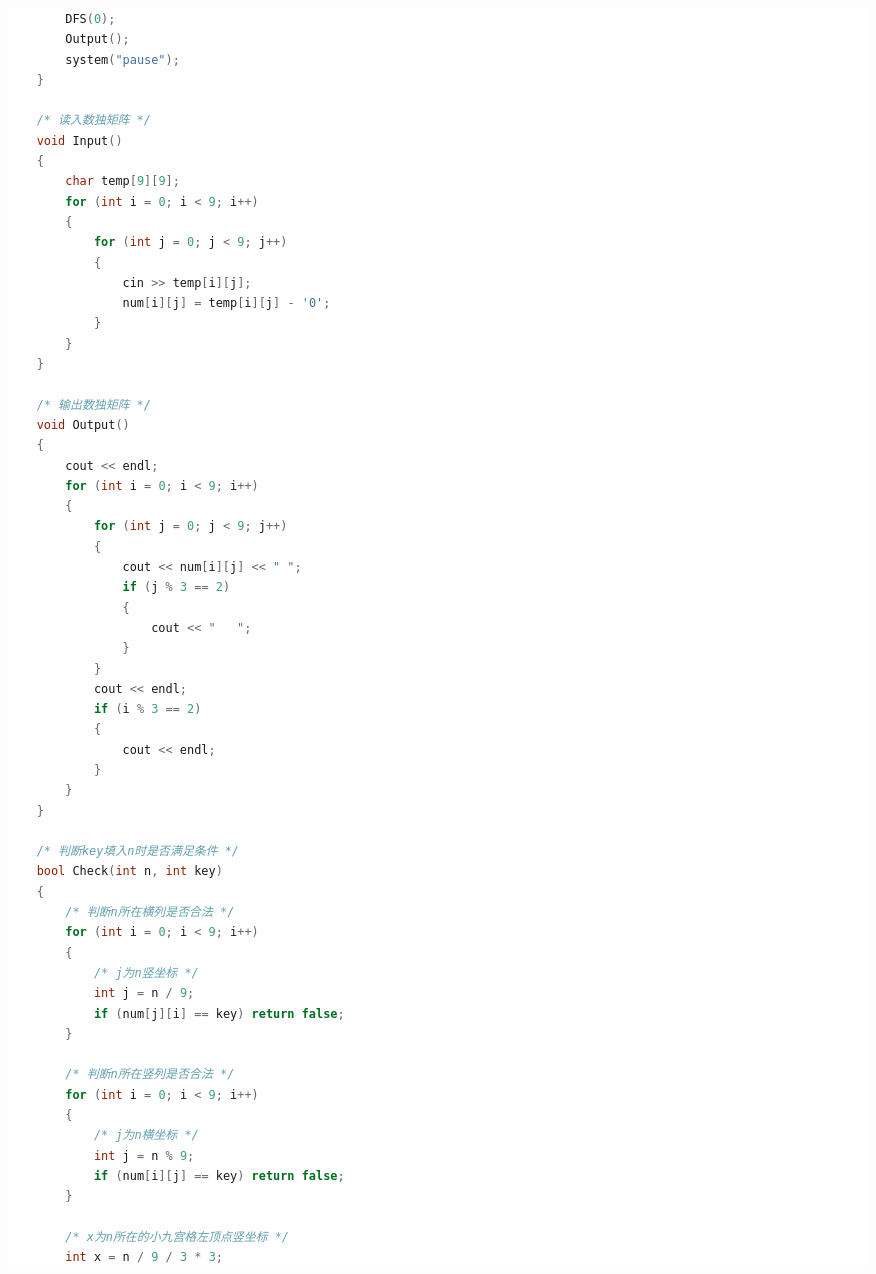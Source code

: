 ``` cpp
        DFS(0);
        Output();
        system("pause");
    }

    /* 读入数独矩阵 */
    void Input()
    {
        char temp[9][9];
        for (int i = 0; i < 9; i++)
        {
            for (int j = 0; j < 9; j++)
            {
                cin >> temp[i][j];
                num[i][j] = temp[i][j] - '0';
            }
        }
    }

    /* 输出数独矩阵 */
    void Output()
    {
        cout << endl;
        for (int i = 0; i < 9; i++)
        {
            for (int j = 0; j < 9; j++)
            {
                cout << num[i][j] << " ";
                if (j % 3 == 2)
                {
                    cout << "   ";
                }
            }
            cout << endl;
            if (i % 3 == 2)
            {
                cout << endl;
            }
        }
    }

    /* 判断key填入n时是否满足条件 */
    bool Check(int n, int key)
    {
        /* 判断n所在横列是否合法 */
        for (int i = 0; i < 9; i++)
        {
            /* j为n竖坐标 */
            int j = n / 9;
            if (num[j][i] == key) return false;
        }

        /* 判断n所在竖列是否合法 */
        for (int i = 0; i < 9; i++)
        {
            /* j为n横坐标 */
            int j = n % 9;
            if (num[i][j] == key) return false;
        }

        /* x为n所在的小九宫格左顶点竖坐标 */
        int x = n / 9 / 3 * 3;

```